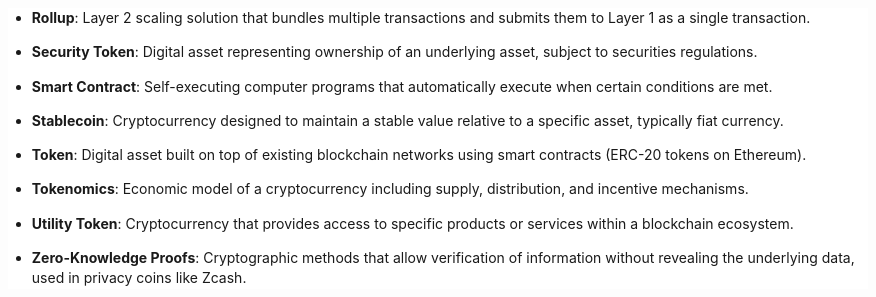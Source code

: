 - **Rollup**: Layer 2 scaling solution that bundles multiple transactions and submits them to Layer 1 as a single transaction.

- **Security Token**: Digital asset representing ownership of an underlying asset, subject to securities regulations.

- **Smart Contract**: Self-executing computer programs that automatically execute when certain conditions are met.

- **Stablecoin**: Cryptocurrency designed to maintain a stable value relative to a specific asset, typically fiat currency.

- **Token**: Digital asset built on top of existing blockchain networks using smart contracts (ERC-20 tokens on Ethereum).

- **Tokenomics**: Economic model of a cryptocurrency including supply, distribution, and incentive mechanisms.

- **Utility Token**: Cryptocurrency that provides access to specific products or services within a blockchain ecosystem.

- **Zero-Knowledge Proofs**: Cryptographic methods that allow verification of information without revealing the underlying data, used in privacy coins like Zcash.